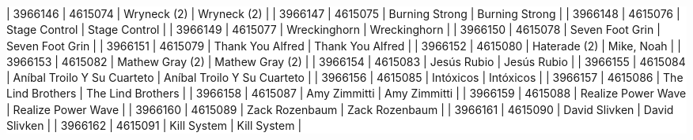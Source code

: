| 3966146 | 4615074 | Wryneck (2) | Wryneck (2) |
| 3966147 | 4615075 | Burning Strong | Burning Strong |
| 3966148 | 4615076 | Stage Control | Stage Control |
| 3966149 | 4615077 | Wreckinghorn | Wreckinghorn |
| 3966150 | 4615078 | Seven Foot Grin | Seven Foot Grin |
| 3966151 | 4615079 | Thank You Alfred | Thank You Alfred |
| 3966152 | 4615080 | Haterade (2) | Mike, Noah |
| 3966153 | 4615082 | Mathew Gray (2) | Mathew Gray (2) |
| 3966154 | 4615083 | Jesús Rubio | Jesús Rubio |
| 3966155 | 4615084 | Aníbal Troilo Y Su Cuarteto | Aníbal Troilo Y Su Cuarteto |
| 3966156 | 4615085 | Intóxicos | Intóxicos |
| 3966157 | 4615086 | The Lind Brothers | The Lind Brothers |
| 3966158 | 4615087 | Amy Zimmitti | Amy Zimmitti |
| 3966159 | 4615088 | Realize Power Wave | Realize Power Wave |
| 3966160 | 4615089 | Zack Rozenbaum | Zack Rozenbaum |
| 3966161 | 4615090 | David Slivken | David Slivken |
| 3966162 | 4615091 | Kill System | Kill System |
